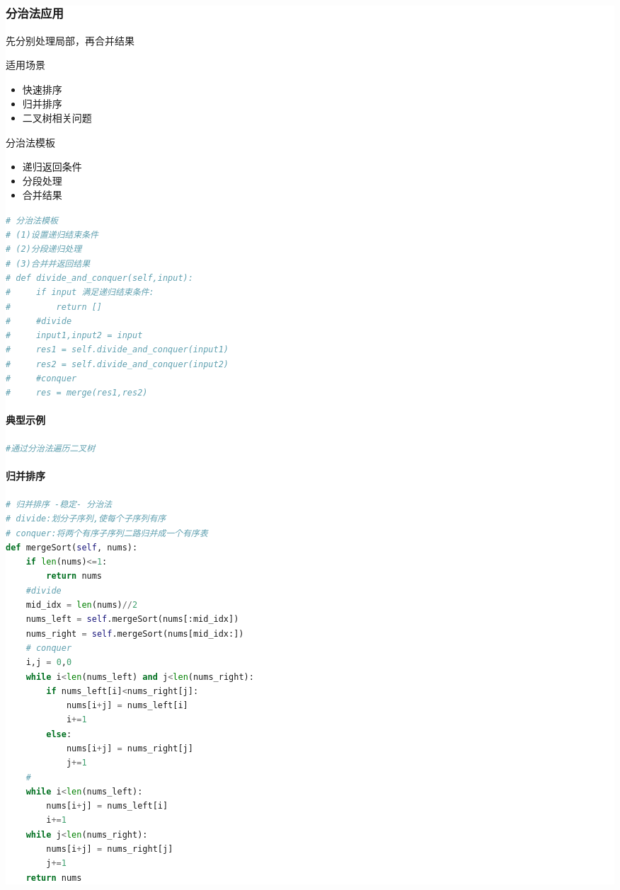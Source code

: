 ### 分治法应用

先分别处理局部，再合并结果

适用场景

- 快速排序
- 归并排序
- 二叉树相关问题

分治法模板

- 递归返回条件
- 分段处理
- 合并结果

```python
# 分治法模板
# (1)设置递归结束条件
# (2)分段递归处理
# (3)合并并返回结果
# def divide_and_conquer(self,input):
#     if input 满足递归结束条件:
#         return []
#     #divide
#     input1,input2 = input
#     res1 = self.divide_and_conquer(input1)
#     res2 = self.divide_and_conquer(input2)
#     #conquer
#     res = merge(res1,res2)
```

#### 典型示例

```python
#通过分治法遍历二叉树
```

#### 归并排序  

```python
# 归并排序 -稳定- 分治法
# divide:划分子序列,使每个子序列有序
# conquer:将两个有序子序列二路归并成一个有序表
def mergeSort(self, nums):
    if len(nums)<=1:
        return nums
    #divide
    mid_idx = len(nums)//2
    nums_left = self.mergeSort(nums[:mid_idx])
    nums_right = self.mergeSort(nums[mid_idx:])
    # conquer
    i,j = 0,0
    while i<len(nums_left) and j<len(nums_right):
        if nums_left[i]<nums_right[j]:
            nums[i+j] = nums_left[i]
            i+=1
        else:
            nums[i+j] = nums_right[j]
            j+=1
    #
    while i<len(nums_left):
        nums[i+j] = nums_left[i]
        i+=1
    while j<len(nums_right):
        nums[i+j] = nums_right[j]
        j+=1
    return nums
```